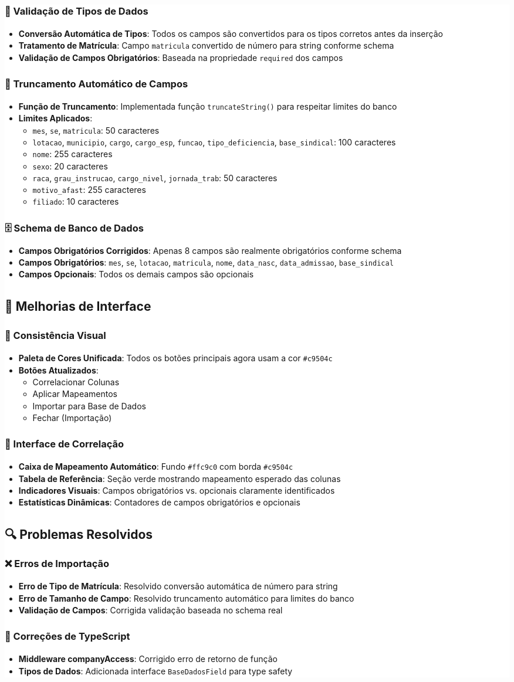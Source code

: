 ### 🔧 Validação de Tipos de Dados
- **Conversão Automática de Tipos**: Todos os campos são convertidos para os tipos corretos antes da inserção
- **Tratamento de Matrícula**: Campo `matricula` convertido de número para string conforme schema
- **Validação de Campos Obrigatórios**: Baseada na propriedade `required` dos campos

### 📏 Truncamento Automático de Campos
- **Função de Truncamento**: Implementada função `truncateString()` para respeitar limites do banco
- **Limites Aplicados**:
  - `mes`, `se`, `matricula`: 50 caracteres
  - `lotacao`, `municipio`, `cargo`, `cargo_esp`, `funcao`, `tipo_deficiencia`, `base_sindical`: 100 caracteres
  - `nome`: 255 caracteres
  - `sexo`: 20 caracteres
  - `raca`, `grau_instrucao`, `cargo_nivel`, `jornada_trab`: 50 caracteres
  - `motivo_afast`: 255 caracteres
  - `filiado`: 10 caracteres

### 🗄️ Schema de Banco de Dados
- **Campos Obrigatórios Corrigidos**: Apenas 8 campos são realmente obrigatórios conforme schema
- **Campos Obrigatórios**: `mes`, `se`, `lotacao`, `matricula`, `nome`, `data_nasc`, `data_admissao`, `base_sindical`
- **Campos Opcionais**: Todos os demais campos são opcionais

## 🎨 Melhorias de Interface

### 🎨 Consistência Visual
- **Paleta de Cores Unificada**: Todos os botões principais agora usam a cor `#c9504c`
- **Botões Atualizados**:
  - Correlacionar Colunas
  - Aplicar Mapeamentos
  - Importar para Base de Dados
  - Fechar (Importação)

### 🎯 Interface de Correlação
- **Caixa de Mapeamento Automático**: Fundo `#ffc9c0` com borda `#c9504c`
- **Tabela de Referência**: Seção verde mostrando mapeamento esperado das colunas
- **Indicadores Visuais**: Campos obrigatórios vs. opcionais claramente identificados
- **Estatísticas Dinâmicas**: Contadores de campos obrigatórios e opcionais

## 🔍 Problemas Resolvidos

### ❌ Erros de Importação
- **Erro de Tipo de Matrícula**: Resolvido conversão automática de número para string
- **Erro de Tamanho de Campo**: Resolvido truncamento automático para limites do banco
- **Validação de Campos**: Corrigida validação baseada no schema real

### 🐛 Correções de TypeScript
- **Middleware companyAccess**: Corrigido erro de retorno de função
- **Tipos de Dados**: Adicionada interface `BaseDadosField` para type safety
